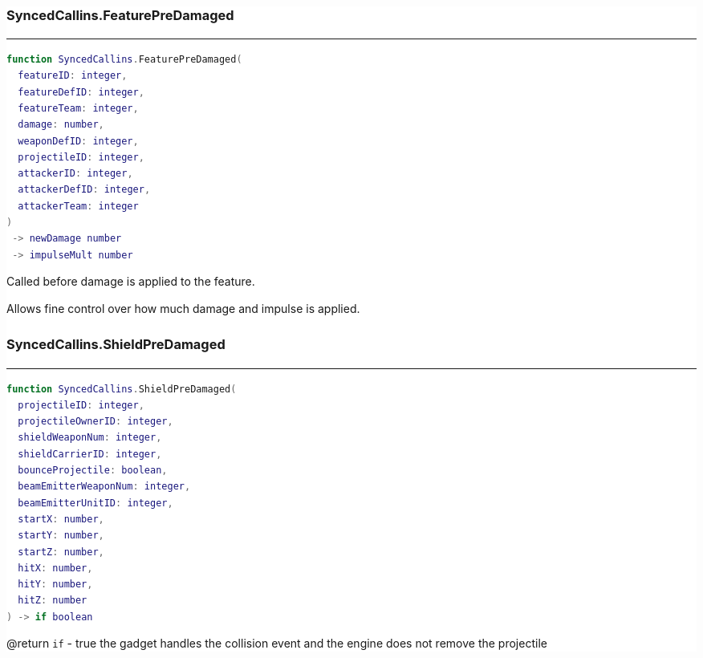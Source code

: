 ### SyncedCallins.FeaturePreDamaged
---
```lua
function SyncedCallins.FeaturePreDamaged(
  featureID: integer,
  featureDefID: integer,
  featureTeam: integer,
  damage: number,
  weaponDefID: integer,
  projectileID: integer,
  attackerID: integer,
  attackerDefID: integer,
  attackerTeam: integer
)
 -> newDamage number
 -> impulseMult number

```





Called before damage is applied to the feature.

Allows fine control over how much damage and impulse is applied.








### SyncedCallins.ShieldPreDamaged
---
```lua
function SyncedCallins.ShieldPreDamaged(
  projectileID: integer,
  projectileOwnerID: integer,
  shieldWeaponNum: integer,
  shieldCarrierID: integer,
  bounceProjectile: boolean,
  beamEmitterWeaponNum: integer,
  beamEmitterUnitID: integer,
  startX: number,
  startY: number,
  startZ: number,
  hitX: number,
  hitY: number,
  hitZ: number
) -> if boolean
```

@return `if` - true the gadget handles the collision event and the engine does not remove the projectile
